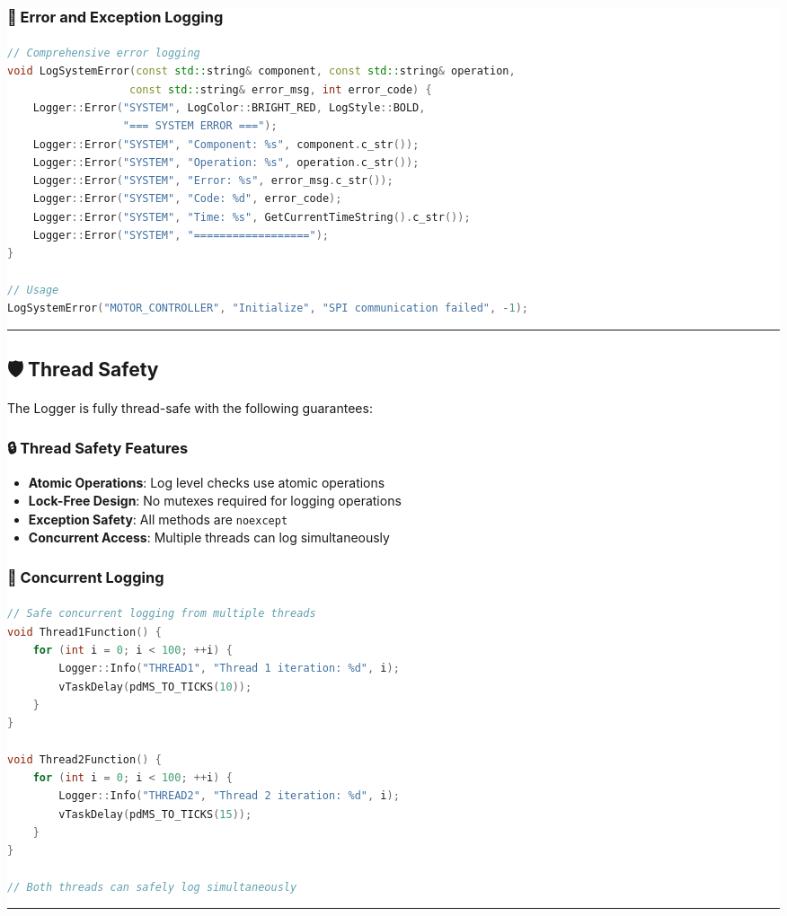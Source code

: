 ### 🎯 Error and Exception Logging

```cpp
// Comprehensive error logging
void LogSystemError(const std::string& component, const std::string& operation, 
                   const std::string& error_msg, int error_code) {
    Logger::Error("SYSTEM", LogColor::BRIGHT_RED, LogStyle::BOLD,
                  "=== SYSTEM ERROR ===");
    Logger::Error("SYSTEM", "Component: %s", component.c_str());
    Logger::Error("SYSTEM", "Operation: %s", operation.c_str());
    Logger::Error("SYSTEM", "Error: %s", error_msg.c_str());
    Logger::Error("SYSTEM", "Code: %d", error_code);
    Logger::Error("SYSTEM", "Time: %s", GetCurrentTimeString().c_str());
    Logger::Error("SYSTEM", "==================");
}

// Usage
LogSystemError("MOTOR_CONTROLLER", "Initialize", "SPI communication failed", -1);
```

---

## 🛡️ Thread Safety

The Logger is fully thread-safe with the following guarantees:

### 🔒 Thread Safety Features

- **Atomic Operations**: Log level checks use atomic operations
- **Lock-Free Design**: No mutexes required for logging operations
- **Exception Safety**: All methods are `noexcept`
- **Concurrent Access**: Multiple threads can log simultaneously

### 🔄 Concurrent Logging

```cpp
// Safe concurrent logging from multiple threads
void Thread1Function() {
    for (int i = 0; i < 100; ++i) {
        Logger::Info("THREAD1", "Thread 1 iteration: %d", i);
        vTaskDelay(pdMS_TO_TICKS(10));
    }
}

void Thread2Function() {
    for (int i = 0; i < 100; ++i) {
        Logger::Info("THREAD2", "Thread 2 iteration: %d", i);
        vTaskDelay(pdMS_TO_TICKS(15));
    }
}

// Both threads can safely log simultaneously
```

---